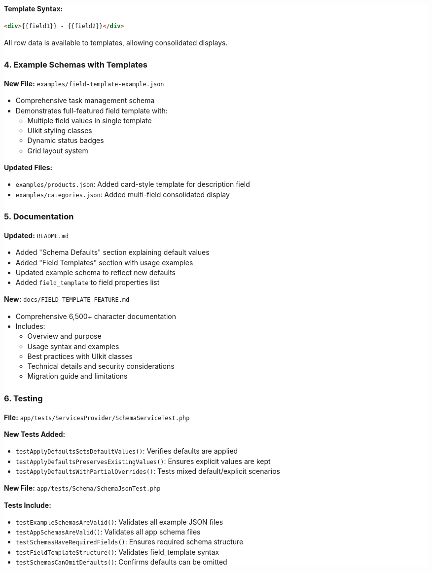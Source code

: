 **Template Syntax:**
```html
<div>{{field1}} - {{field2}}</div>
```

All row data is available to templates, allowing consolidated displays.

### 4. Example Schemas with Templates

**New File:** `examples/field-template-example.json`
- Comprehensive task management schema
- Demonstrates full-featured field template with:
  - Multiple field values in single template
  - UIkit styling classes
  - Dynamic status badges
  - Grid layout system

**Updated Files:**
- `examples/products.json`: Added card-style template for description field
- `examples/categories.json`: Added multi-field consolidated display

### 5. Documentation

**Updated:** `README.md`
- Added "Schema Defaults" section explaining default values
- Added "Field Templates" section with usage examples
- Updated example schema to reflect new defaults
- Added `field_template` to field properties list

**New:** `docs/FIELD_TEMPLATE_FEATURE.md`
- Comprehensive 6,500+ character documentation
- Includes:
  - Overview and purpose
  - Usage syntax and examples
  - Best practices with UIkit classes
  - Technical details and security considerations
  - Migration guide and limitations

### 6. Testing

**File:** `app/tests/ServicesProvider/SchemaServiceTest.php`

**New Tests Added:**
- `testApplyDefaultsSetsDefaultValues()`: Verifies defaults are applied
- `testApplyDefaultsPreservesExistingValues()`: Ensures explicit values are kept
- `testApplyDefaultsWithPartialOverrides()`: Tests mixed default/explicit scenarios

**New File:** `app/tests/Schema/SchemaJsonTest.php`

**Tests Include:**
- `testExampleSchemasAreValid()`: Validates all example JSON files
- `testAppSchemasAreValid()`: Validates all app schema files
- `testSchemasHaveRequiredFields()`: Ensures required schema structure
- `testFieldTemplateStructure()`: Validates field_template syntax
- `testSchemasCanOmitDefaults()`: Confirms defaults can be omitted
